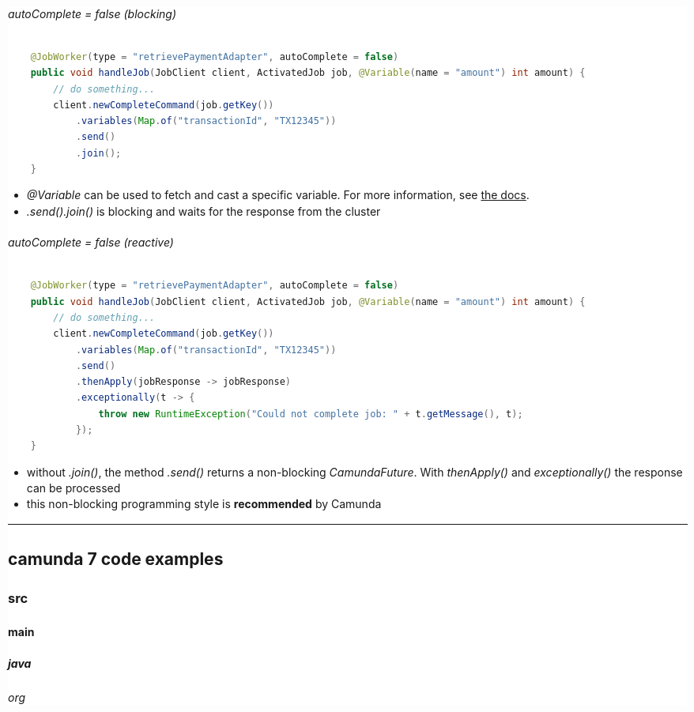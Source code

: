 ###### autoComplete = false (blocking)

```java
    @JobWorker(type = "retrievePaymentAdapter", autoComplete = false)
    public void handleJob(JobClient client, ActivatedJob job, @Variable(name = "amount") int amount) {
        // do something...
        client.newCompleteCommand(job.getKey())
            .variables(Map.of("transactionId", "TX12345"))
            .send()
            .join();
    }
```

-   _@Variable_ can be used to fetch and cast a specific variable. For more information, see [the docs](https://docs.camunda.io/docs/next/apis-tools/spring-zeebe-sdk/configuration/#using-variable).
-   _.send().join()_ is blocking and waits for the response from the cluster

###### autoComplete = false (reactive)

```java
    @JobWorker(type = "retrievePaymentAdapter", autoComplete = false)
    public void handleJob(JobClient client, ActivatedJob job, @Variable(name = "amount") int amount) {
        // do something...
        client.newCompleteCommand(job.getKey())
            .variables(Map.of("transactionId", "TX12345"))
            .send()
            .thenApply(jobResponse -> jobResponse)
            .exceptionally(t -> {
                throw new RuntimeException("Could not complete job: " + t.getMessage(), t);
            });
    }
```

-   without _.join()_, the method _.send()_ returns a non-blocking _CamundaFuture_. With _thenApply()_ and _exceptionally()_ the response can be processed
-   this non-blocking programming style is **recommended** by Camunda

---

## camunda 7 code examples


### src


#### main


##### java


###### org

